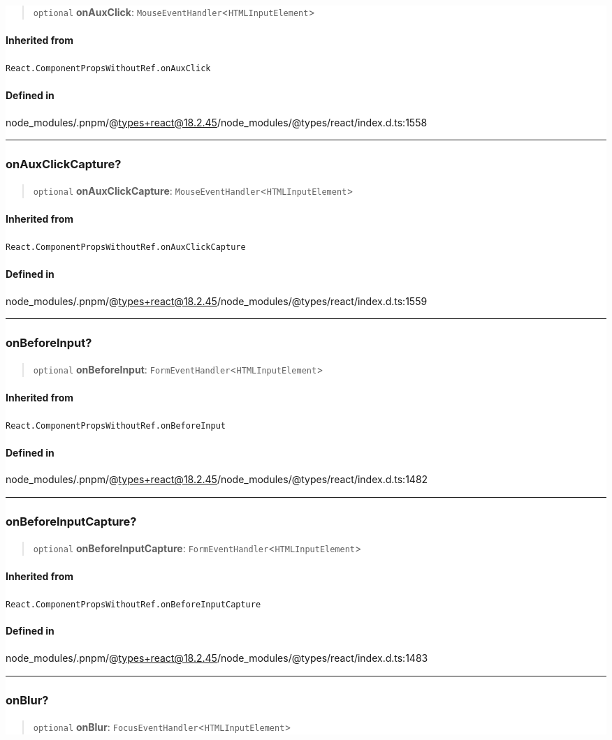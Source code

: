 > `optional` **onAuxClick**: `MouseEventHandler`\<`HTMLInputElement`\>

#### Inherited from

`React.ComponentPropsWithoutRef.onAuxClick`

#### Defined in

node_modules/.pnpm/@types+react@18.2.45/node_modules/@types/react/index.d.ts:1558

---

### onAuxClickCapture?

> `optional` **onAuxClickCapture**: `MouseEventHandler`\<`HTMLInputElement`\>

#### Inherited from

`React.ComponentPropsWithoutRef.onAuxClickCapture`

#### Defined in

node_modules/.pnpm/@types+react@18.2.45/node_modules/@types/react/index.d.ts:1559

---

### onBeforeInput?

> `optional` **onBeforeInput**: `FormEventHandler`\<`HTMLInputElement`\>

#### Inherited from

`React.ComponentPropsWithoutRef.onBeforeInput`

#### Defined in

node_modules/.pnpm/@types+react@18.2.45/node_modules/@types/react/index.d.ts:1482

---

### onBeforeInputCapture?

> `optional` **onBeforeInputCapture**: `FormEventHandler`\<`HTMLInputElement`\>

#### Inherited from

`React.ComponentPropsWithoutRef.onBeforeInputCapture`

#### Defined in

node_modules/.pnpm/@types+react@18.2.45/node_modules/@types/react/index.d.ts:1483

---

### onBlur?

> `optional` **onBlur**: `FocusEventHandler`\<`HTMLInputElement`\>
